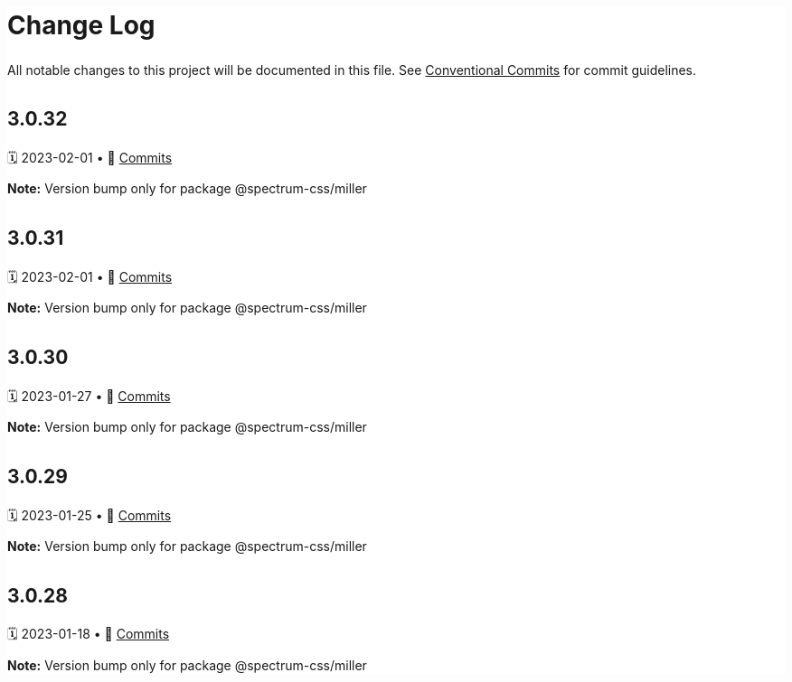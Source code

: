# Change Log

All notable changes to this project will be documented in this file.
See [Conventional Commits](https://conventionalcommits.org) for commit guidelines.

<a name="3.0.32"></a>
## 3.0.32
🗓 2023-02-01 • 📝 [Commits](https://github.com/adobe/spectrum-css/compare/@spectrum-css/miller@3.0.31...@spectrum-css/miller@3.0.32)

**Note:** Version bump only for package @spectrum-css/miller





<a name="3.0.31"></a>
## 3.0.31
🗓 2023-02-01 • 📝 [Commits](https://github.com/adobe/spectrum-css/compare/@spectrum-css/miller@3.0.30...@spectrum-css/miller@3.0.31)

**Note:** Version bump only for package @spectrum-css/miller





<a name="3.0.30"></a>
## 3.0.30
🗓 2023-01-27 • 📝 [Commits](https://github.com/adobe/spectrum-css/compare/@spectrum-css/miller@3.0.29...@spectrum-css/miller@3.0.30)

**Note:** Version bump only for package @spectrum-css/miller





<a name="3.0.29"></a>
## 3.0.29
🗓 2023-01-25 • 📝 [Commits](https://github.com/adobe/spectrum-css/compare/@spectrum-css/miller@3.0.28...@spectrum-css/miller@3.0.29)

**Note:** Version bump only for package @spectrum-css/miller





<a name="3.0.28"></a>
## 3.0.28
🗓 2023-01-18 • 📝 [Commits](https://github.com/adobe/spectrum-css/compare/@spectrum-css/miller@3.0.26...@spectrum-css/miller@3.0.28)

**Note:** Version bump only for package @spectrum-css/miller

